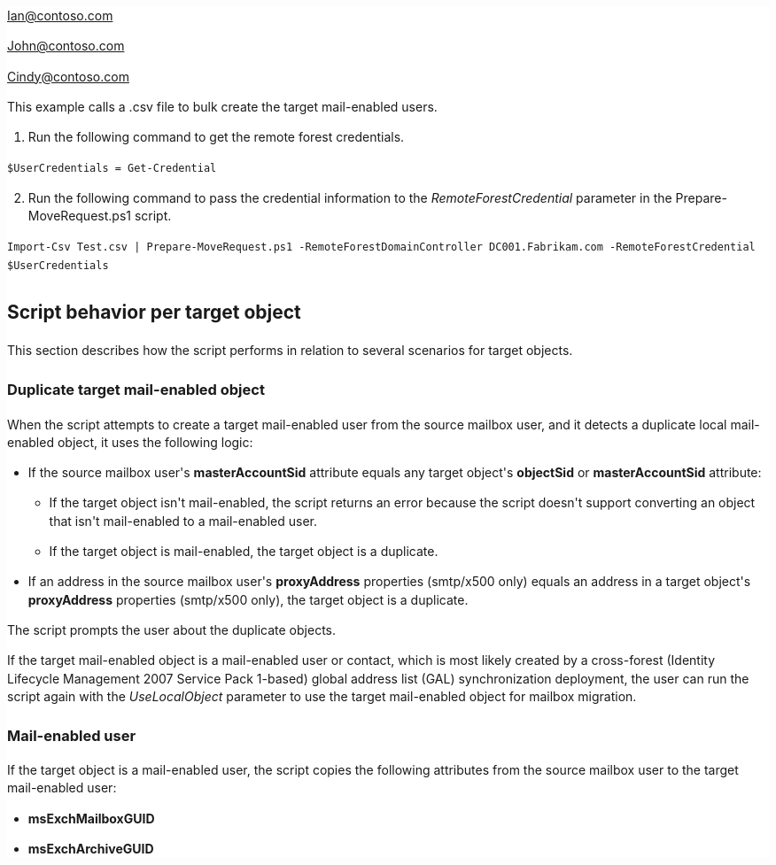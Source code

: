 Ian@contoso.com
  
John@contoso.com
  
Cindy@contoso.com
  
This example calls a .csv file to bulk create the target mail-enabled users.
  
1. Run the following command to get the remote forest credentials.
    
  ```
  $UserCredentials = Get-Credential
  ```

2. Run the following command to pass the credential information to the  _RemoteForestCredential_ parameter in the Prepare-MoveRequest.ps1 script. 
    
  ```
  Import-Csv Test.csv | Prepare-MoveRequest.ps1 -RemoteForestDomainController DC001.Fabrikam.com -RemoteForestCredential $UserCredentials
  ```

## Script behavior per target object

This section describes how the script performs in relation to several scenarios for target objects.
  
### Duplicate target mail-enabled object

When the script attempts to create a target mail-enabled user from the source mailbox user, and it detects a duplicate local mail-enabled object, it uses the following logic:
  
- If the source mailbox user's **masterAccountSid** attribute equals any target object's **objectSid** or **masterAccountSid** attribute: 
    
  - If the target object isn't mail-enabled, the script returns an error because the script doesn't support converting an object that isn't mail-enabled to a mail-enabled user.
    
  - If the target object is mail-enabled, the target object is a duplicate.
    
- If an address in the source mailbox user's **proxyAddress** properties (smtp/x500 only) equals an address in a target object's **proxyAddress** properties (smtp/x500 only), the target object is a duplicate. 
    
The script prompts the user about the duplicate objects.
  
If the target mail-enabled object is a mail-enabled user or contact, which is most likely created by a cross-forest (Identity Lifecycle Management 2007 Service Pack 1-based) global address list (GAL) synchronization deployment, the user can run the script again with the  _UseLocalObject_ parameter to use the target mail-enabled object for mailbox migration. 
  
### Mail-enabled user

If the target object is a mail-enabled user, the script copies the following attributes from the source mailbox user to the target mail-enabled user:
  
- **msExchMailboxGUID**
    
- **msExchArchiveGUID**
    
